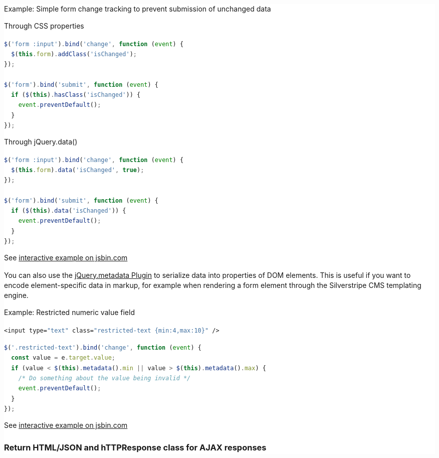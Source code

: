 Example: Simple form change tracking to prevent submission of unchanged data

Through CSS properties

```js
$('form :input').bind('change', function (event) {
  $(this.form).addClass('isChanged');
});

$('form').bind('submit', function (event) {
  if ($(this).hasClass('isChanged')) {
    event.preventDefault();
  }
});
```

Through jQuery.data()

```js
$('form :input').bind('change', function (event) {
  $(this.form).data('isChanged', true);
});

$('form').bind('submit', function (event) {
  if ($(this).data('isChanged')) {
    event.preventDefault();
  }
});
```

See [interactive example on jsbin.com](http://jsbin.com/opuva)

You can also use the [jQuery.metadata Plugin](http://docs.jquery.com/Plugins/Metadata/metadata) to serialize data into
properties of DOM elements. This is useful if you want to encode element-specific data in markup, for example when
rendering a form element through the Silverstripe CMS templating engine.

Example: Restricted numeric value field

```ss
<input type="text" class="restricted-text {min:4,max:10}" />
```

```js
$('.restricted-text').bind('change', function (event) {
  const value = e.target.value;
  if (value < $(this).metadata().min || value > $(this).metadata().max) {
    /* Do something about the value being invalid */
    event.preventDefault();
  }
});
```

See [interactive example on jsbin.com](http://jsbin.com/axafa)

### Return HTML/JSON and hTTPResponse class for AJAX responses

